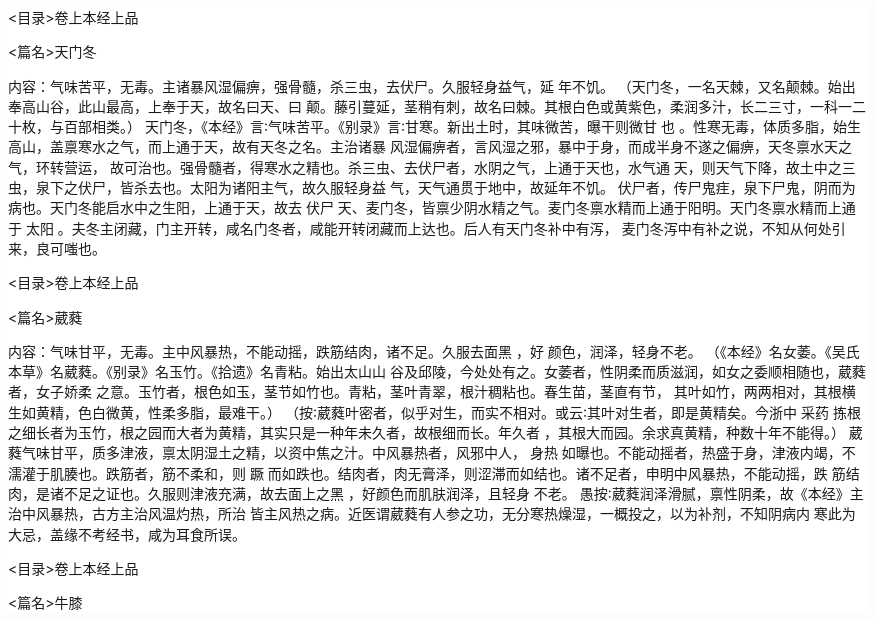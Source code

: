

<目录>卷上本经上品

<篇名>天门冬

内容：气味苦平，无毒。主诸暴风湿偏痹，强骨髓，杀三虫，去伏尸。久服轻身益气，延 
年不饥。 
（天门冬，一名天棘，又名颠棘。始出奉高山谷，此山最高，上奉于天，故名曰天、曰 
颠。藤引蔓延，茎稍有刺，故名曰棘。其根白色或黄紫色，柔润多汁，长二三寸，一科一二 
十枚，与百部相类。） 
天门冬，《本经》言∶气味苦平。《别录》言∶甘寒。新出土时，其味微苦，曝干则微甘 
也 
。性寒无毒，体质多脂，始生高山，盖禀寒水之气，而上通于天，故有天冬之名。主治诸暴 
风湿偏痹者，言风湿之邪，暴中于身，而成半身不遂之偏痹，天冬禀水天之气，环转营运， 
故可治也。强骨髓者，得寒水之精也。杀三虫、去伏尸者，水阴之气，上通于天也，水气通 
天，则天气下降，故土中之三虫，泉下之伏尸，皆杀去也。太阳为诸阳主气，故久服轻身益 
气，天气通贯于地中，故延年不饥。 
伏尸者，传尸鬼疰，泉下尸鬼，阴而为病也。天门冬能启水中之生阳，上通于天，故去 
伏尸 
天、麦门冬，皆禀少阴水精之气。麦门冬禀水精而上通于阳明。天门冬禀水精而上通于 
太阳 
。夫冬主闭藏，门主开转，咸名门冬者，咸能开转闭藏而上达也。后人有天门冬补中有泻， 
麦门冬泻中有补之说，不知从何处引来，良可嗤也。 



<目录>卷上本经上品

<篇名>葳蕤

内容：气味甘平，无毒。主中风暴热，不能动摇，跌筋结肉，诸不足。久服去面黑 ，好 
颜色，润泽，轻身不老。 
（《本经》名女萎。《吴氏本草》名葳蕤。《别录》名玉竹。《拾遗》名青粘。始出太山山 
谷及邱陵，今处处有之。女萎者，性阴柔而质滋润，如女之委顺相随也，葳蕤者，女子娇柔 
之意。玉竹者，根色如玉，茎节如竹也。青粘，茎叶青翠，根汁稠粘也。春生苗，茎直有节， 
其叶如竹，两两相对，其根横生如黄精，色白微黄，性柔多脂，最难干。） 
（按∶葳蕤叶密者，似乎对生，而实不相对。或云∶其叶对生者，即是黄精矣。今浙中 
采药 
拣根之细长者为玉竹，根之园而大者为黄精，其实只是一种年未久者，故根细而长。年久者 
，其根大而园。余求真黄精，种数十年不能得。） 
葳蕤气味甘平，质多津液，禀太阴湿土之精，以资中焦之汁。中风暴热者，风邪中人， 
身热 
如曝也。不能动摇者，热盛于身，津液内竭，不濡灌于肌腠也。跌筋者，筋不柔和，则 蹶 
而如跌也。结肉者，肉无膏泽，则涩滞而如结也。诸不足者，申明中风暴热，不能动摇，跌 
筋结肉，是诸不足之证也。久服则津液充满，故去面上之黑 ，好颜色而肌肤润泽，且轻身 
不老。 
愚按∶葳蕤润泽滑腻，禀性阴柔，故《本经》主治中风暴热，古方主治风温灼热，所治 
皆主风热之病。近医谓葳蕤有人参之功，无分寒热燥湿，一概投之，以为补剂，不知阴病内 
寒此为大忌，盖缘不考经书，咸为耳食所误。 



<目录>卷上本经上品

<篇名>牛膝
